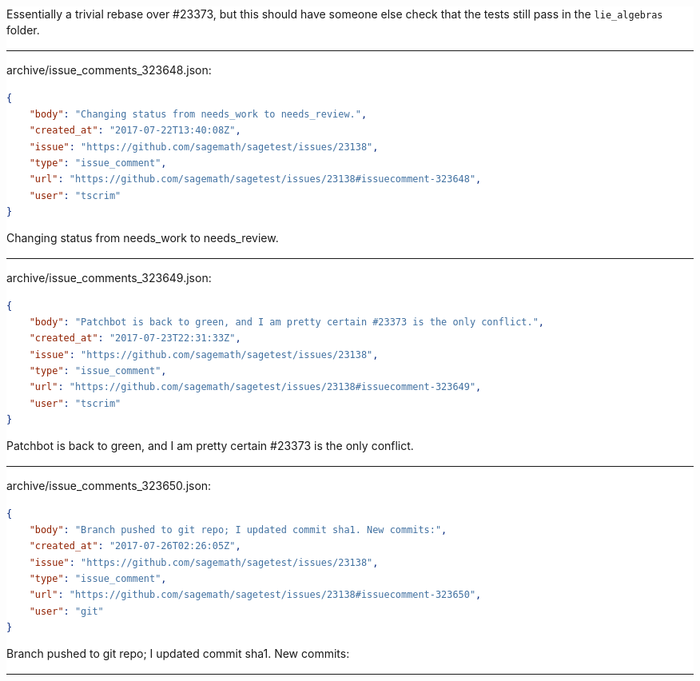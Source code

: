 Essentially a trivial rebase over #23373, but this should have someone else check that the tests still pass in the `lie_algebras` folder.



---

archive/issue_comments_323648.json:
```json
{
    "body": "Changing status from needs_work to needs_review.",
    "created_at": "2017-07-22T13:40:08Z",
    "issue": "https://github.com/sagemath/sagetest/issues/23138",
    "type": "issue_comment",
    "url": "https://github.com/sagemath/sagetest/issues/23138#issuecomment-323648",
    "user": "tscrim"
}
```

Changing status from needs_work to needs_review.



---

archive/issue_comments_323649.json:
```json
{
    "body": "Patchbot is back to green, and I am pretty certain #23373 is the only conflict.",
    "created_at": "2017-07-23T22:31:33Z",
    "issue": "https://github.com/sagemath/sagetest/issues/23138",
    "type": "issue_comment",
    "url": "https://github.com/sagemath/sagetest/issues/23138#issuecomment-323649",
    "user": "tscrim"
}
```

Patchbot is back to green, and I am pretty certain #23373 is the only conflict.



---

archive/issue_comments_323650.json:
```json
{
    "body": "Branch pushed to git repo; I updated commit sha1. New commits:",
    "created_at": "2017-07-26T02:26:05Z",
    "issue": "https://github.com/sagemath/sagetest/issues/23138",
    "type": "issue_comment",
    "url": "https://github.com/sagemath/sagetest/issues/23138#issuecomment-323650",
    "user": "git"
}
```

Branch pushed to git repo; I updated commit sha1. New commits:



---
